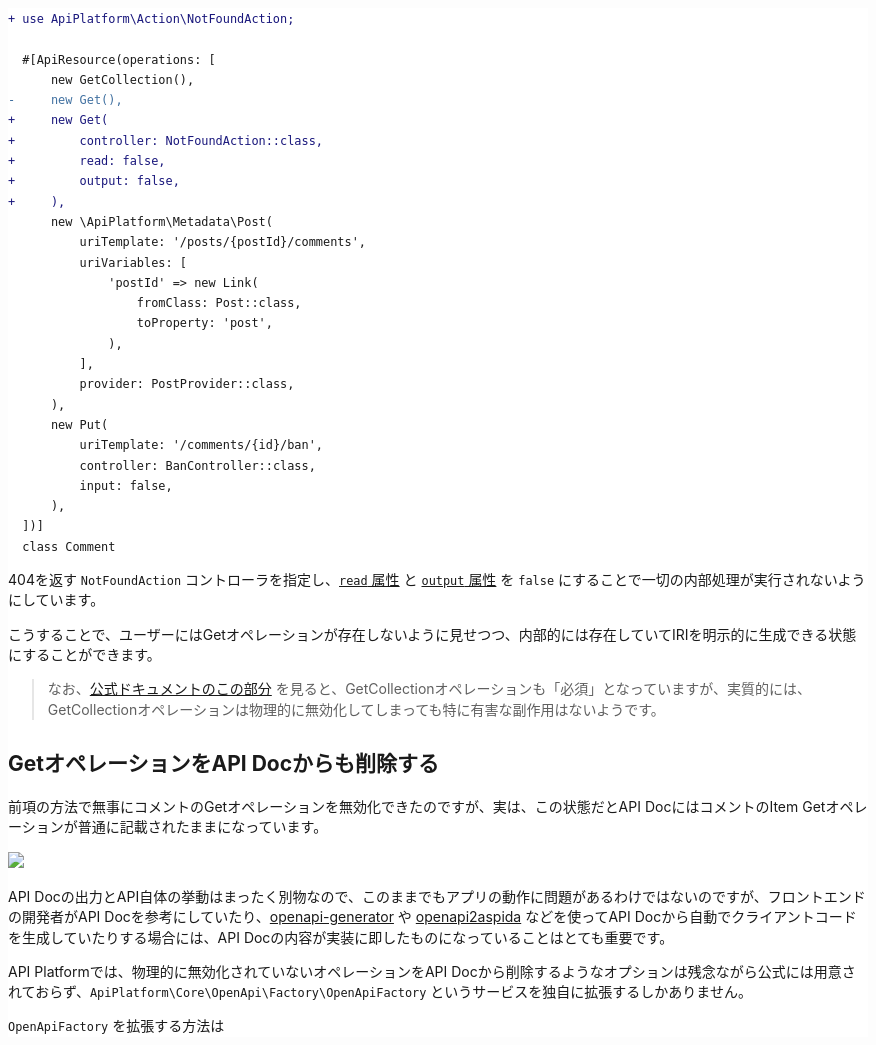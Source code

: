 ```diff
+ use ApiPlatform\Action\NotFoundAction;

  #[ApiResource(operations: [
      new GetCollection(),
-     new Get(),
+     new Get(
+         controller: NotFoundAction::class,
+         read: false,
+         output: false,
+     ),
      new \ApiPlatform\Metadata\Post(
          uriTemplate: '/posts/{postId}/comments',
          uriVariables: [
              'postId' => new Link(
                  fromClass: Post::class,
                  toProperty: 'post',
              ),
          ],
          provider: PostProvider::class,
      ),
      new Put(
          uriTemplate: '/comments/{id}/ban',
          controller: BanController::class,
          input: false,
      ),
  ])]
  class Comment
```

404を返す `NotFoundAction` コントローラを指定し、[`read` 属性](https://api-platform.com/docs/core/events/#:~:text=read,or%20disables%20ReadListener) と [`output` 属性](https://api-platform.com/docs/core/dto/) を `false` にすることで一切の内部処理が実行されないようにしています。

こうすることで、ユーザーにはGetオペレーションが存在しないように見せつつ、内部的には存在していてIRIを明示的に生成できる状態にすることができます。

> なお、[公式ドキュメントのこの部分](https://api-platform.com/docs/core/operations/#:~:text=Description-,GET,list%20of%20elements,-POST) を見ると、GetCollectionオペレーションも「必須」となっていますが、実質的には、GetCollectionオペレーションは物理的に無効化してしまっても特に有害な副作用はないようです。

## GetオペレーションをAPI Docからも削除する

前項の方法で無事にコメントのGetオペレーションを無効化できたのですが、実は、この状態だとAPI DocにはコメントのItem Getオペレーションが普通に記載されたままになっています。

![](https://storage.googleapis.com/zenn-user-upload/f797e36f17c7-20220506.png)

API Docの出力とAPI自体の挙動はまったく別物なので、このままでもアプリの動作に問題があるわけではないのですが、フロントエンドの開発者がAPI Docを参考にしていたり、[openapi-generator](https://github.com/OpenAPITools/openapi-generator) や [openapi2aspida](https://github.com/aspida/openapi2aspida) などを使ってAPI Docから自動でクライアントコードを生成していたりする場合には、API Docの内容が実装に即したものになっていることはとても重要です。

API Platformでは、物理的に無効化されていないオペレーションをAPI Docから削除するようなオプションは残念ながら公式には用意されておらず、`ApiPlatform\Core\OpenApi\Factory\OpenApiFactory` というサービスを独自に拡張するしかありません。

`OpenApiFactory` を拡張する方法は
